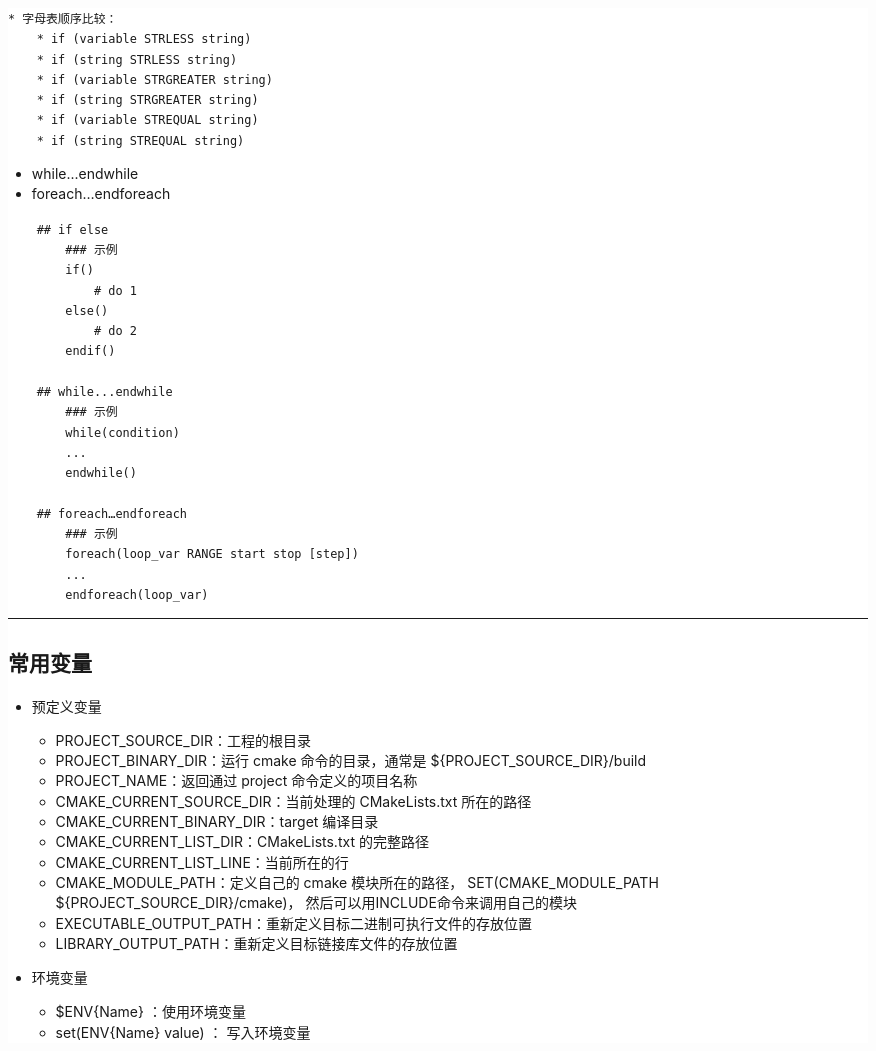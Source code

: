     * 字母表顺序比较：
        * if (variable STRLESS string)
        * if (string STRLESS string)
        * if (variable STRGREATER string)
        * if (string STRGREATER string)
        * if (variable STREQUAL string)
        * if (string STREQUAL string)

* while...endwhile
* foreach…endforeach

```
    ## if else
        ### 示例
        if()
            # do 1
        else()
            # do 2
        endif()

    ## while...endwhile
        ### 示例
        while(condition)
        ...
        endwhile()

    ## foreach…endforeach
        ### 示例
        foreach(loop_var RANGE start stop [step])
        ...
        endforeach(loop_var)
```

***
## 常用变量

* 预定义变量
    * PROJECT_SOURCE_DIR：工程的根目录
    * PROJECT_BINARY_DIR：运行 cmake 命令的目录，通常是 ${PROJECT_SOURCE_DIR}/build
    * PROJECT_NAME：返回通过 project 命令定义的项目名称
    * CMAKE_CURRENT_SOURCE_DIR：当前处理的 CMakeLists.txt 所在的路径
    * CMAKE_CURRENT_BINARY_DIR：target 编译目录
    * CMAKE_CURRENT_LIST_DIR：CMakeLists.txt 的完整路径
    * CMAKE_CURRENT_LIST_LINE：当前所在的行
    * CMAKE_MODULE_PATH：定义自己的 cmake 模块所在的路径，
        SET(CMAKE_MODULE_PATH ${PROJECT_SOURCE_DIR}/cmake)，
        然后可以用INCLUDE命令来调用自己的模块
    * EXECUTABLE_OUTPUT_PATH：重新定义目标二进制可执行文件的存放位置
    * LIBRARY_OUTPUT_PATH：重新定义目标链接库文件的存放位置

* 环境变量
    * $ENV{Name} ：使用环境变量
    * set(ENV{Name} value) ： 写入环境变量
